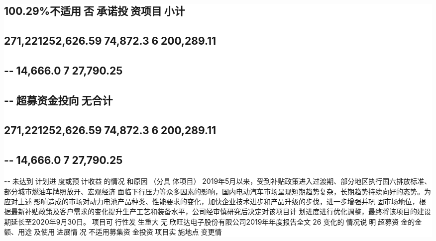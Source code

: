 100.29%不适用
否
承诺投
资项目
小计
--
271,221252,626.59
74,872.3
6
200,289.11
--
--
14,666.0
7
27,790.25
--
--
超募资金投向
无合计
--
271,221252,626.59
74,872.3
6
200,289.11
--
--
14,666.0
7
27,790.25
--
--
未达到
计划进
度或预
计收益
的情况
和原因
（分具
体项目）
2019年5月以来，受到补贴政策进入过渡期、部分地区执行国六排放标准、部分城市燃油车牌照放开、宏观经济
面临下行压力等众多因素的影响，国内电动汽车市场呈现短期趋势复杂，长期趋势持续向好的态势。为应对上述
影响造成的市场对动力电池产品种类、性能要求的变化，加快企业技术进步和产品升级的步伐，进一步增强并巩
固市场地位，根据最新补贴政策及客户需求的变化提升生产工艺和装备水平，公司经审慎研究后决定对该项目计
划进度进行优化调整，最终将该项目的建设期延长至2020年9月30日。
项目可
行性发
生重大
无
欣旺达电子股份有限公司2019年年度报告全文
26
变化的
情况说
明
超募资
金的金
额、用途
及使用
进展情
况
不适用募集资
金投资
项目实
施地点
变更情